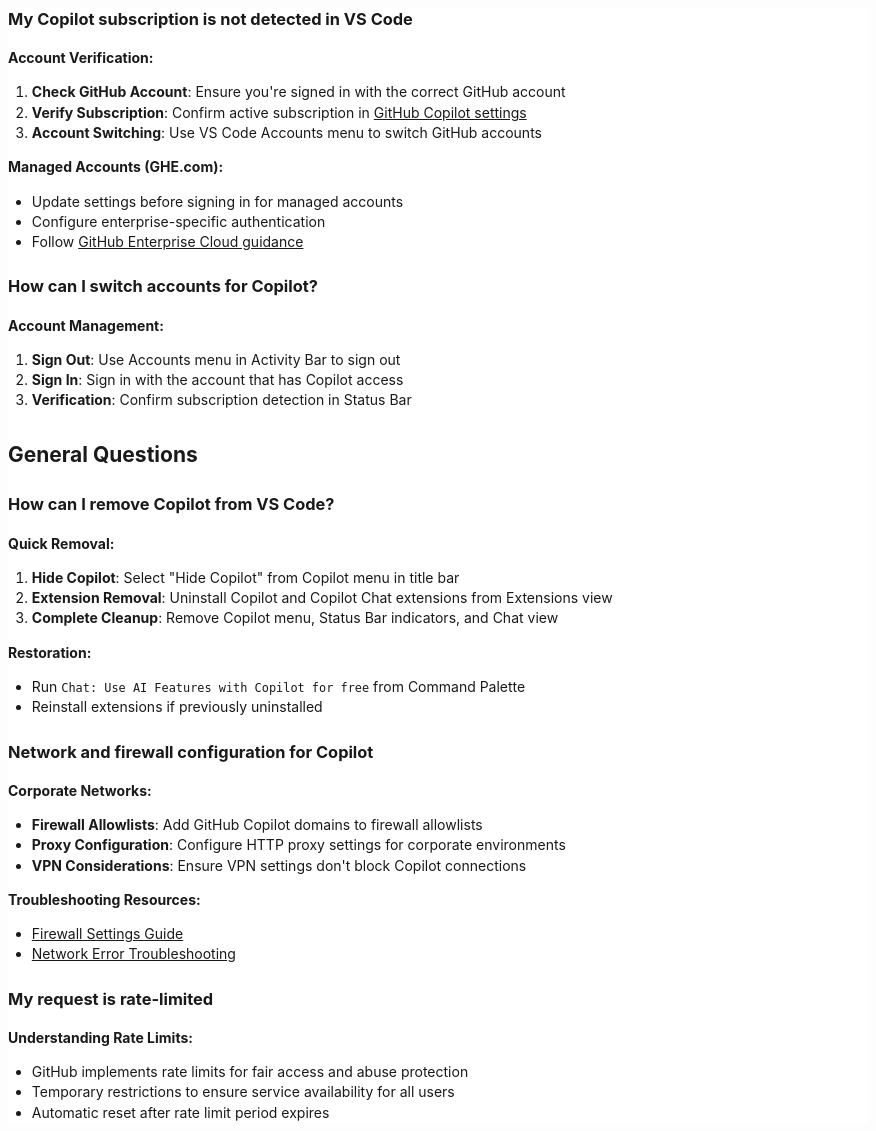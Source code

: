 ### My Copilot subscription is not detected in VS Code

**Account Verification:**
1. **Check GitHub Account**: Ensure you're signed in with the correct GitHub account
2. **Verify Subscription**: Confirm active subscription in [GitHub Copilot settings](https://github.com/settings/copilot)
3. **Account Switching**: Use VS Code Accounts menu to switch GitHub accounts

**Managed Accounts (GHE.com):**
- Update settings before signing in for managed accounts
- Configure enterprise-specific authentication
- Follow [GitHub Enterprise Cloud guidance](https://docs.github.com/en/copilot/managing-copilot/configure-personal-settings/using-github-copilot-with-an-account-on-ghecom)

### How can I switch accounts for Copilot?

**Account Management:**
1. **Sign Out**: Use Accounts menu in Activity Bar to sign out
2. **Sign In**: Sign in with the account that has Copilot access
3. **Verification**: Confirm subscription detection in Status Bar

## General Questions

### How can I remove Copilot from VS Code?

**Quick Removal:**
1. **Hide Copilot**: Select "Hide Copilot" from Copilot menu in title bar
2. **Extension Removal**: Uninstall Copilot and Copilot Chat extensions from Extensions view
3. **Complete Cleanup**: Remove Copilot menu, Status Bar indicators, and Chat view

**Restoration:**
- Run `Chat: Use AI Features with Copilot for free` from Command Palette
- Reinstall extensions if previously uninstalled

### Network and firewall configuration for Copilot

**Corporate Networks:**
- **Firewall Allowlists**: Add GitHub Copilot domains to firewall allowlists
- **Proxy Configuration**: Configure HTTP proxy settings for corporate environments
- **VPN Considerations**: Ensure VPN settings don't block Copilot connections

**Troubleshooting Resources:**
- [Firewall Settings Guide](https://docs.github.com/en/copilot/troubleshooting-github-copilot/troubleshooting-firewall-settings-for-github-copilot)
- [Network Error Troubleshooting](https://docs.github.com/en/copilot/troubleshooting-github-copilot/troubleshooting-network-errors-for-github-copilot)

### My request is rate-limited

**Understanding Rate Limits:**
- GitHub implements rate limits for fair access and abuse protection
- Temporary restrictions to ensure service availability for all users
- Automatic reset after rate limit period expires
